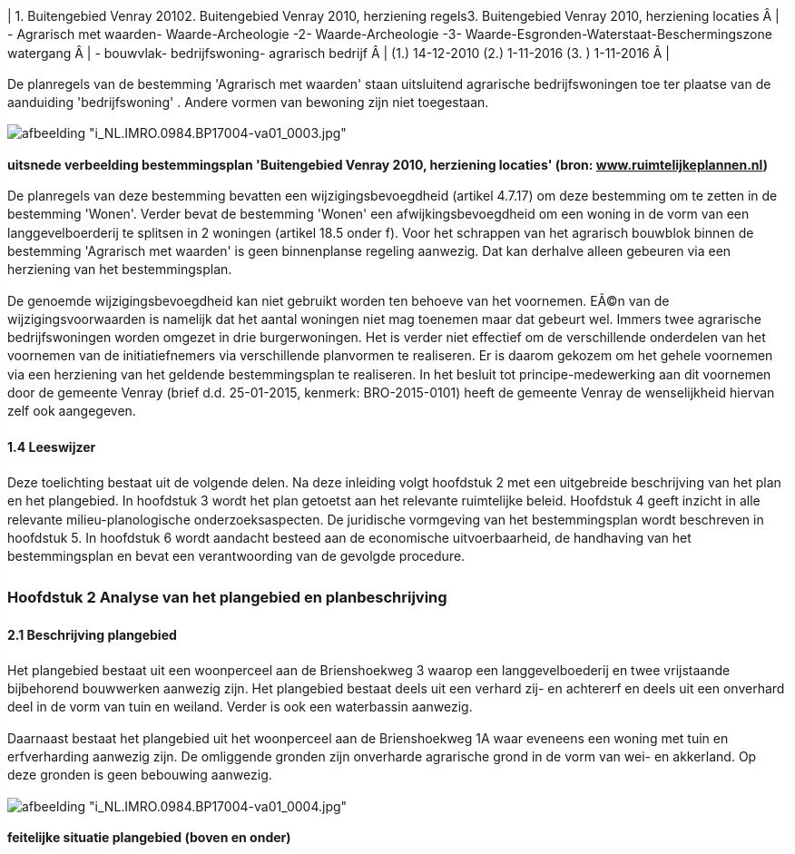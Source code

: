 | 1\. Buitengebied Venray 20102\. Buitengebied Venray 2010, herziening regels3\. Buitengebied Venray 2010, herziening locaties   Â | \- Agrarisch met waarden\- Waarde\-Archeologie \-2\- Waarde\-Archeologie \-3\- Waarde\-Esgronden\-Waterstaat\-Beschermingszone watergang   Â | \- bouwvlak\- bedrijfswoning\- agrarisch bedrijf   Â | (1\.) 14\-12\-2010 (2\.) 1\-11\-2016 (3\. ) 1\-11\-2016   Â |

De planregels van de bestemming 'Agrarisch met waarden' staan uitsluitend agrarische bedrijfswoningen toe ter plaatse van de aanduiding 'bedrijfswoning' . Andere vormen van bewoning zijn niet toegestaan.

![afbeelding "i_NL.IMRO.0984.BP17004-va01_0003.jpg"](i_NL.IMRO.0984.BP17004-va01_0003.jpg)

**uitsnede verbeelding bestemmingsplan 'Buitengebied Venray 2010, herziening locaties' (bron: www.ruimtelijkeplannen.nl)**

De planregels van deze bestemming bevatten een wijzigingsbevoegdheid (artikel 4\.7\.17\) om deze bestemming om te zetten in de bestemming 'Wonen'. Verder bevat de bestemming 'Wonen' een afwijkingsbevoegdheid om een woning in de vorm van een langgevelboerderij te splitsen in 2 woningen (artikel 18\.5 onder f). Voor het schrappen van het agrarisch bouwblok binnen de bestemming 'Agrarisch met waarden' is geen binnenplanse regeling aanwezig. Dat kan derhalve alleen gebeuren via een herziening van het bestemmingsplan.

De genoemde wijzigingsbevoegdheid kan niet gebruikt worden ten behoeve van het voornemen. EÃ©n van de wijzigingsvoorwaarden is namelijk dat het aantal woningen niet mag toenemen maar dat gebeurt wel. Immers twee agrarische bedrijfswoningen worden omgezet in drie burgerwoningen. Het is verder niet effectief om de verschillende onderdelen van het voornemen van de initiatiefnemers via verschillende planvormen te realiseren. Er is daarom gekozem om het gehele voornemen via een herziening van het geldende bestemmingsplan te realiseren. In het besluit tot principe\-medewerking aan dit voornemen door de gemeente Venray (brief d.d. 25\-01\-2015, kenmerk: BRO\-2015\-0101\) heeft de gemeente Venray de wenselijkheid hiervan zelf ook aangegeven.

#### 1\.4 Leeswijzer

Deze toelichting bestaat uit de volgende delen. Na deze inleiding volgt hoofdstuk 2 met een uitgebreide beschrijving van het plan en het plangebied. In hoofdstuk 3 wordt het plan getoetst aan het relevante ruimtelijke beleid. Hoofdstuk 4 geeft inzicht in alle relevante milieu\-planologische onderzoeksaspecten. De juridische vormgeving van het bestemmingsplan wordt beschreven in hoofdstuk 5\. In hoofdstuk 6 wordt aandacht besteed aan de economische uitvoerbaarheid, de handhaving van het bestemmingsplan en bevat een verantwoording van de gevolgde procedure.

### Hoofdstuk 2 Analyse van het plangebied en planbeschrijving

#### 2\.1 Beschrijving plangebied

Het plangebied bestaat uit een woonperceel aan de Brienshoekweg 3 waarop een langgevelboederij en twee vrijstaande bijbehorend bouwwerken aanwezig zijn. Het plangebied bestaat deels uit een verhard zij\- en achtererf en deels uit een onverhard deel in de vorm van tuin en weiland. Verder is ook een waterbassin aanwezig.

Daarnaast bestaat het plangebied uit het woonperceel aan de Brienshoekweg 1A waar eveneens een woning met tuin en erfverharding aanwezig zijn. De omliggende gronden zijn onverharde agrarische grond in de vorm van wei\- en akkerland. Op deze gronden is geen bebouwing aanwezig.

![afbeelding "i_NL.IMRO.0984.BP17004-va01_0004.jpg"](i_NL.IMRO.0984.BP17004-va01_0004.jpg)

**feitelijke situatie plangebied (boven en onder)**

